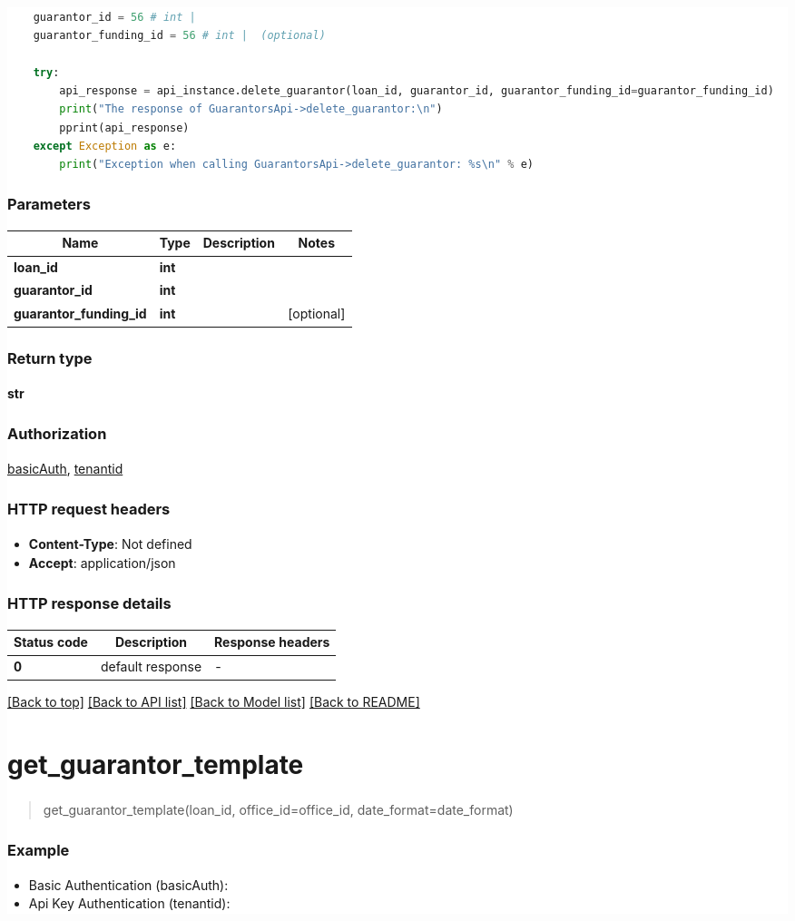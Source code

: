 ```python
    guarantor_id = 56 # int | 
    guarantor_funding_id = 56 # int |  (optional)

    try:
        api_response = api_instance.delete_guarantor(loan_id, guarantor_id, guarantor_funding_id=guarantor_funding_id)
        print("The response of GuarantorsApi->delete_guarantor:\n")
        pprint(api_response)
    except Exception as e:
        print("Exception when calling GuarantorsApi->delete_guarantor: %s\n" % e)
```



### Parameters


Name | Type | Description  | Notes
------------- | ------------- | ------------- | -------------
 **loan_id** | **int**|  | 
 **guarantor_id** | **int**|  | 
 **guarantor_funding_id** | **int**|  | [optional] 

### Return type

**str**

### Authorization

[basicAuth](../README.md#basicAuth), [tenantid](../README.md#tenantid)

### HTTP request headers

 - **Content-Type**: Not defined
 - **Accept**: application/json

### HTTP response details

| Status code | Description | Response headers |
|-------------|-------------|------------------|
**0** | default response |  -  |

[[Back to top]](#) [[Back to API list]](../README.md#documentation-for-api-endpoints) [[Back to Model list]](../README.md#documentation-for-models) [[Back to README]](../README.md)

# **get_guarantor_template**
> get_guarantor_template(loan_id, office_id=office_id, date_format=date_format)



### Example

* Basic Authentication (basicAuth):
* Api Key Authentication (tenantid):
